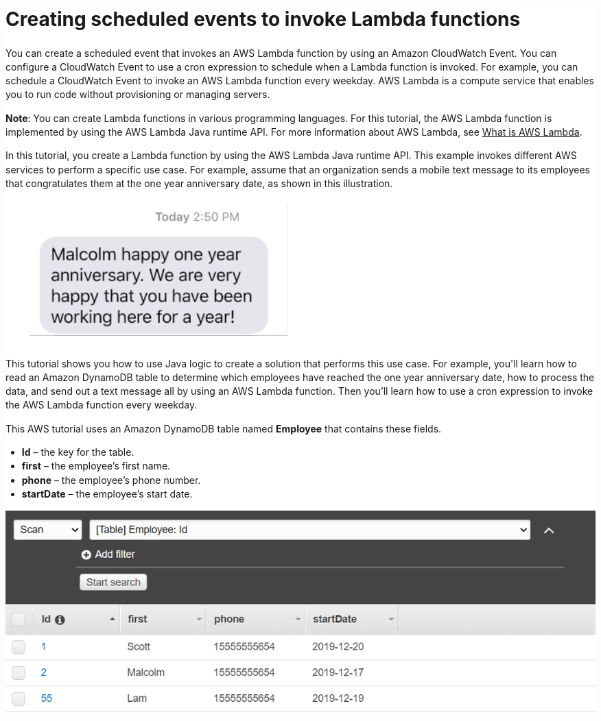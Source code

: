 #  Creating scheduled events to invoke Lambda functions

You can create a scheduled event that invokes an AWS Lambda function by using an Amazon CloudWatch Event. You can configure a CloudWatch Event to use a cron expression to schedule when a Lambda function is invoked. For example, you can schedule a CloudWatch Event to invoke an AWS Lambda function every weekday. AWS Lambda is a compute service that enables you to run code without provisioning or managing servers.

**Note**: You can create Lambda functions in various programming languages. For this tutorial, the AWS Lambda function is implemented by using the AWS Lambda Java runtime API. For more information about AWS Lambda, see
[What is AWS Lambda](https://docs.aws.amazon.com/lambda/latest/dg/welcome.html).

In this tutorial, you create a Lambda function by using the AWS Lambda Java runtime API. This example invokes different AWS services to perform a specific use case. For example, assume that an organization sends a mobile text message to its employees that congratulates them at the one year anniversary date, as shown in this illustration.

![AWS Tracking Application](images/picPhone.png)

This tutorial shows you how to use Java logic to create a solution that performs this use case. For example, you'll learn how to read an Amazon DynamoDB table to determine which employees have reached the one year anniversary date, how to process the data, and send out a text message all by using an AWS Lambda function. Then you’ll learn how to use a cron expression to invoke the AWS Lambda function every weekday. 

This AWS tutorial uses an Amazon DynamoDB table named **Employee** that contains these fields. 
-	**Id** – the key for the table.
-	**first** – the employee’s first name.
-	**phone** – the employee’s phone number.
-	**startDate** – the employee’s start date.

![AWS Tracking Application](images/pic00.png)
